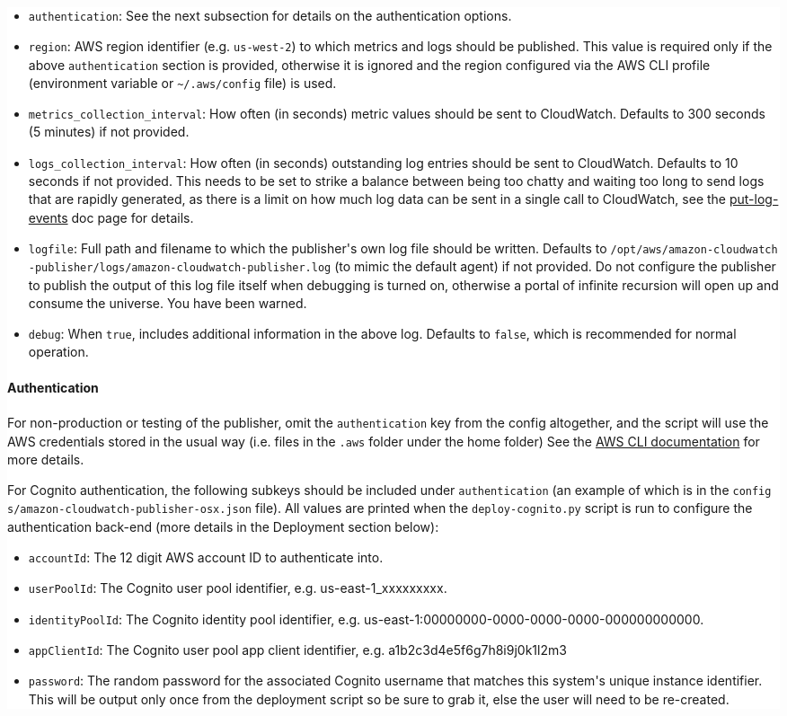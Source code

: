 *  `authentication`: See the next subsection for details on the authentication options.

*  `region`: AWS region identifier (e.g. `us-west-2`) to which metrics and logs should be published. This
   value is required only if the above `authentication` section is provided, otherwise it is ignored and
   the region configured via the AWS CLI profile (environment variable or `~/.aws/config` file) is used.

*  `metrics_collection_interval`: How often (in seconds) metric values should be sent to CloudWatch.
   Defaults to 300 seconds (5 minutes) if not provided.

*  `logs_collection_interval`: How often (in seconds) outstanding log entries should be sent to
   CloudWatch. Defaults to 10 seconds if not provided. This needs to be set to strike a balance
   between being too chatty and waiting too long to send logs that are rapidly generated, as there
   is a limit on how much log data can be sent in a single call to CloudWatch, see the
   [put-log-events](https://docs.aws.amazon.com/cli/latest/reference/logs/put-log-events.html)
   doc page for details.

*  `logfile`: Full path and filename to which the publisher's own log file should be written. Defaults to
   `/opt/aws/amazon-cloudwatch-publisher/logs/amazon-cloudwatch-publisher.log` (to mimic the default agent)
   if not provided. Do not configure the publisher to publish the output of this log file itself when
   debugging is turned on, otherwise a portal of infinite recursion will open up and consume the
   universe. You have been warned.

*  `debug`: When `true`, includes additional information in the above log. Defaults to `false`, which
   is recommended for normal operation.

#### Authentication

For non-production or testing of the publisher, omit the `authentication` key from the config altogether,
and the script will use the AWS credentials stored in the usual way (i.e. files in the `.aws` folder under
the home folder) See the [AWS CLI documentation](https://docs.aws.amazon.com/cli/latest/userguide/cli-chap-configure.html)
for more details.

For Cognito authentication, the following subkeys should be included under `authentication`
(an example of which is in the `configs/amazon-cloudwatch-publisher-osx.json` file). All values
are printed when the `deploy-cognito.py` script is run to configure the authentication back-end
(more details in the Deployment section below):

*  `accountId`: The 12 digit AWS account ID to authenticate into.

*  `userPoolId`: The Cognito user pool identifier, e.g. us-east-1_xxxxxxxxx.

*  `identityPoolId`: The Cognito identity pool identifier, e.g. us-east-1:00000000-0000-0000-0000-000000000000.

*  `appClientId`: The Cognito user pool app client identifier, e.g. a1b2c3d4e5f6g7h8i9j0k1l2m3

*  `password`: The random password for the associated Cognito username that matches this system's unique
   instance identifier. This will be output only once from the deployment script so be sure to grab it,
   else the user will need to be re-created.
